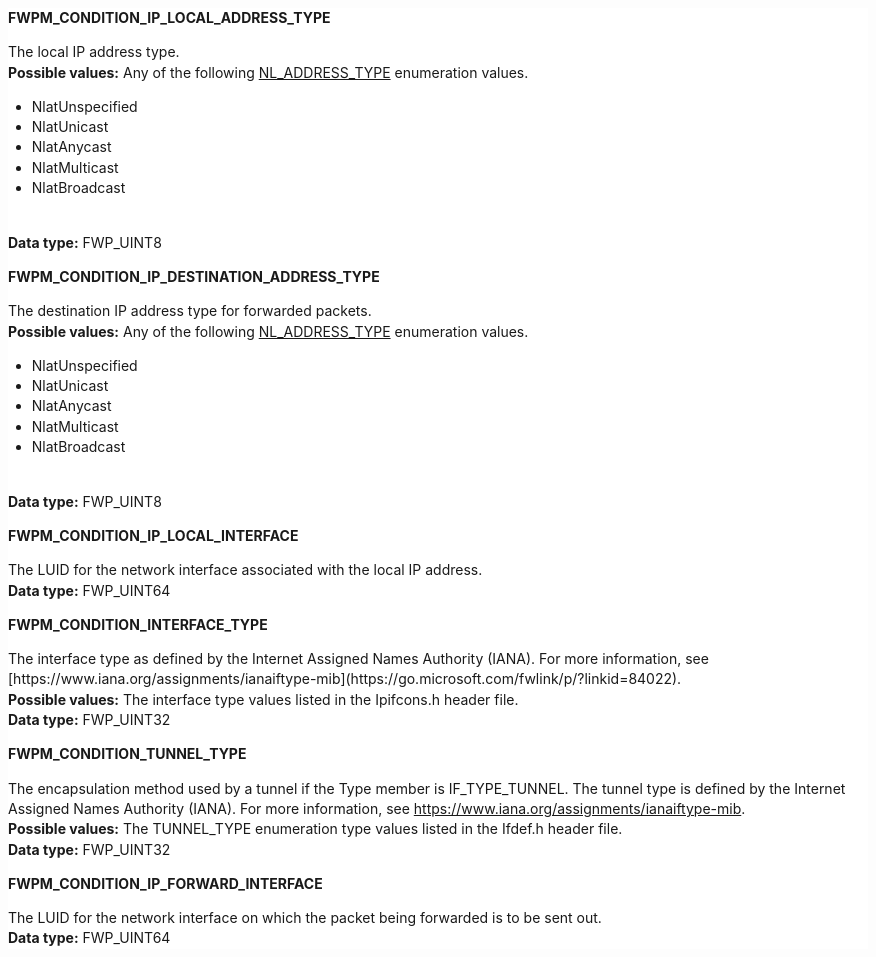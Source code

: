 <td style="text-align: left;"><span id="FWPM_CONDITION_IP_LOCAL_ADDRESS_TYPE"></span><span id="fwpm_condition_ip_local_address_type"></span><dl> <dt><strong>FWPM_CONDITION_IP_LOCAL_ADDRESS_TYPE</strong></dt> </dl></td>
<td style="text-align: left;">The local IP address type. <br/> <strong>Possible values:</strong> Any of the following <a href="https://go.microsoft.com/fwlink/p/?linkid=94464">NL_ADDRESS_TYPE</a> enumeration values.
<ul>
<li>NlatUnspecified</li>
<li>NlatUnicast</li>
<li>NlatAnycast</li>
<li>NlatMulticast</li>
<li>NlatBroadcast</li>
</ul>
<br/> <strong>Data type:</strong> FWP_UINT8<br/></td>
</tr>
<tr class="even">
<td style="text-align: left;"><span id="FWPM_CONDITION_IP_DESTINATION_ADDRESS_TYPE"></span><span id="fwpm_condition_ip_destination_address_type"></span><dl> <dt><strong>FWPM_CONDITION_IP_DESTINATION_ADDRESS_TYPE</strong></dt> </dl></td>
<td style="text-align: left;">The destination IP address type for forwarded packets. <br/> <strong>Possible values:</strong> Any of the following <a href="https://go.microsoft.com/fwlink/p/?linkid=94464">NL_ADDRESS_TYPE</a> enumeration values.
<ul>
<li>NlatUnspecified</li>
<li>NlatUnicast</li>
<li>NlatAnycast</li>
<li>NlatMulticast</li>
<li>NlatBroadcast</li>
</ul>
<br/> <strong>Data type:</strong> FWP_UINT8<br/></td>
</tr>
<tr class="odd">
<td style="text-align: left;"><span id="FWPM_CONDITION_IP_LOCAL_INTERFACE"></span><span id="fwpm_condition_ip_local_interface"></span><dl> <dt><strong>FWPM_CONDITION_IP_LOCAL_INTERFACE</strong></dt> </dl></td>
<td style="text-align: left;">The LUID for the network interface associated with the local IP address. <br/> <strong>Data type:</strong> FWP_UINT64<br/></td>
</tr>
<tr class="even">
<td style="text-align: left;"><span id="FWPM_CONDITION_INTERFACE_TYPE"></span><span id="fwpm_condition_interface_type"></span><dl> <dt><strong>FWPM_CONDITION_INTERFACE_TYPE</strong></dt> </dl></td>
<td style="text-align: left;">The interface type as defined by the Internet Assigned Names Authority (IANA). For more information, see [https://www.iana.org/assignments/ianaiftype-mib](https://go.microsoft.com/fwlink/p/?linkid=84022). <br/> <strong>Possible values:</strong> The interface type values listed in the Ipifcons.h header file.<br/> <strong>Data type:</strong> FWP_UINT32<br/></td>
</tr>
<tr class="odd">
<td style="text-align: left;"><span id="FWPM_CONDITION_TUNNEL_TYPE"></span><span id="fwpm_condition_tunnel_type"></span><dl> <dt><strong>FWPM_CONDITION_TUNNEL_TYPE</strong></dt> </dl></td>
<td style="text-align: left;">The encapsulation method used by a tunnel if the Type member is IF_TYPE_TUNNEL. The tunnel type is defined by the Internet Assigned Names Authority (IANA). For more information, see <a href="https://go.microsoft.com/fwlink/p/?linkid=84022">https://www.iana.org/assignments/ianaiftype-mib</a>. <br/> <strong>Possible values:</strong> The TUNNEL_TYPE enumeration type values listed in the Ifdef.h header file.<br/> <strong>Data type:</strong> FWP_UINT32 <br/></td>
</tr>
<tr class="even">
<td style="text-align: left;"><span id="FWPM_CONDITION_IP_FORWARD_INTERFACE"></span><span id="fwpm_condition_ip_forward_interface"></span><dl> <dt><strong>FWPM_CONDITION_IP_FORWARD_INTERFACE</strong></dt> </dl></td>
<td style="text-align: left;">The LUID for the network interface on which the packet being forwarded is to be sent out. <br/> <strong>Data type:</strong> FWP_UINT64<br/></td>
</tr>
<tr class="odd">